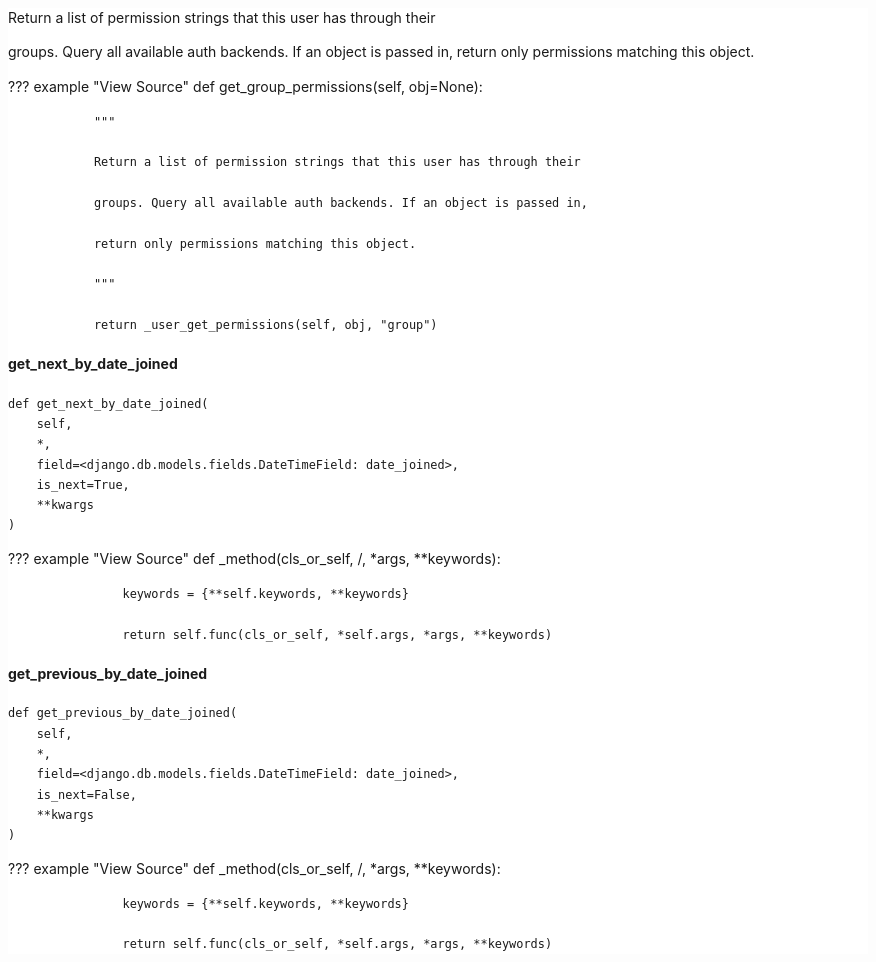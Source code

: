 Return a list of permission strings that this user has through their

groups. Query all available auth backends. If an object is passed in,
return only permissions matching this object.

??? example "View Source"
            def get_group_permissions(self, obj=None):

                """

                Return a list of permission strings that this user has through their

                groups. Query all available auth backends. If an object is passed in,

                return only permissions matching this object.

                """

                return _user_get_permissions(self, obj, "group")

    
#### get_next_by_date_joined

```python3
def get_next_by_date_joined(
    self,
    *,
    field=<django.db.models.fields.DateTimeField: date_joined>,
    is_next=True,
    **kwargs
)
```

??? example "View Source"
                def _method(cls_or_self, /, *args, **keywords):

                    keywords = {**self.keywords, **keywords}

                    return self.func(cls_or_self, *self.args, *args, **keywords)

    
#### get_previous_by_date_joined

```python3
def get_previous_by_date_joined(
    self,
    *,
    field=<django.db.models.fields.DateTimeField: date_joined>,
    is_next=False,
    **kwargs
)
```

??? example "View Source"
                def _method(cls_or_self, /, *args, **keywords):

                    keywords = {**self.keywords, **keywords}

                    return self.func(cls_or_self, *self.args, *args, **keywords)

    